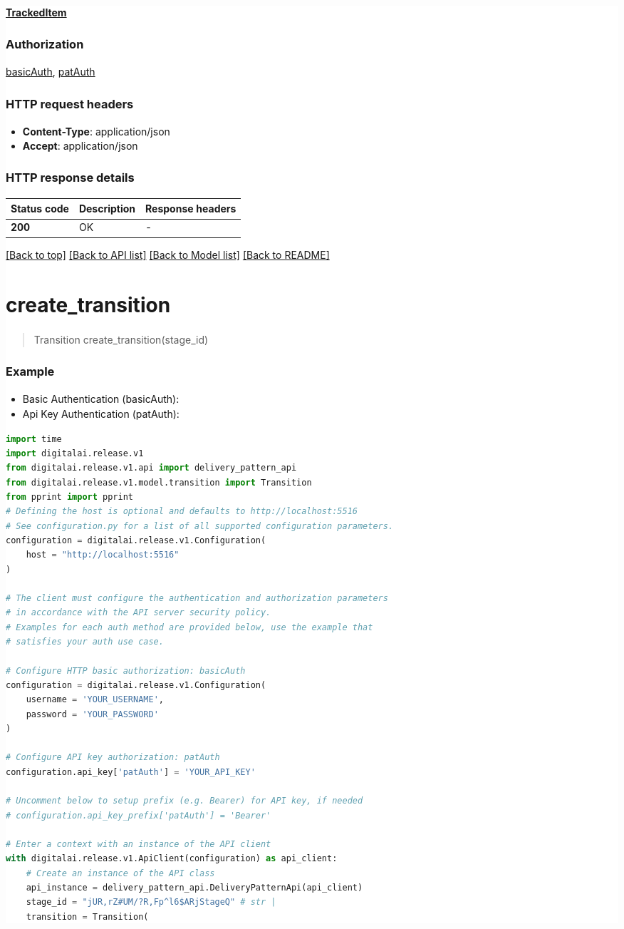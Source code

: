 [**TrackedItem**](TrackedItem.md)

### Authorization

[basicAuth](../README.md#basicAuth), [patAuth](../README.md#patAuth)

### HTTP request headers

 - **Content-Type**: application/json
 - **Accept**: application/json


### HTTP response details

| Status code | Description | Response headers |
|-------------|-------------|------------------|
**200** | OK |  -  |

[[Back to top]](#) [[Back to API list]](../README.md#documentation-for-api-endpoints) [[Back to Model list]](../README.md#documentation-for-models) [[Back to README]](../README.md)

# **create_transition**
> Transition create_transition(stage_id)



### Example

* Basic Authentication (basicAuth):
* Api Key Authentication (patAuth):

```python
import time
import digitalai.release.v1
from digitalai.release.v1.api import delivery_pattern_api
from digitalai.release.v1.model.transition import Transition
from pprint import pprint
# Defining the host is optional and defaults to http://localhost:5516
# See configuration.py for a list of all supported configuration parameters.
configuration = digitalai.release.v1.Configuration(
    host = "http://localhost:5516"
)

# The client must configure the authentication and authorization parameters
# in accordance with the API server security policy.
# Examples for each auth method are provided below, use the example that
# satisfies your auth use case.

# Configure HTTP basic authorization: basicAuth
configuration = digitalai.release.v1.Configuration(
    username = 'YOUR_USERNAME',
    password = 'YOUR_PASSWORD'
)

# Configure API key authorization: patAuth
configuration.api_key['patAuth'] = 'YOUR_API_KEY'

# Uncomment below to setup prefix (e.g. Bearer) for API key, if needed
# configuration.api_key_prefix['patAuth'] = 'Bearer'

# Enter a context with an instance of the API client
with digitalai.release.v1.ApiClient(configuration) as api_client:
    # Create an instance of the API class
    api_instance = delivery_pattern_api.DeliveryPatternApi(api_client)
    stage_id = "jUR,rZ#UM/?R,Fp^l6$ARjStageQ" # str | 
    transition = Transition(
```